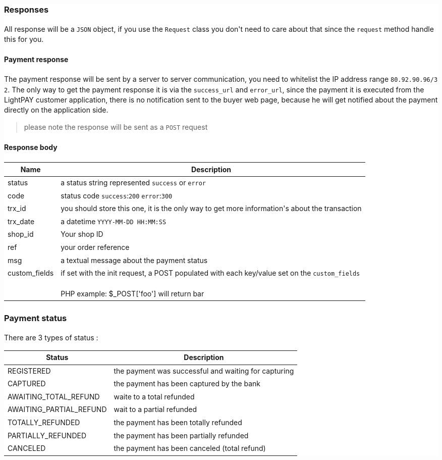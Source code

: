 ### Responses
All response will be a `JSON` object, if you use the `Request` class you don't need to care about that since the `request` method handle this for you.

#### Payment response
The payment response will be sent by a server to server communication, you need to whitelist the IP address range `80.92.90.96/32`.
The only way to get the payment response it is via the `success_url` and `error_url`, since the payment it is executed from the LightPAY customer application, there is no notification sent to the buyer web page, because he will get notified about the payment directly on the application side.
 
> please note the response will be sent as a `POST` request

#### Response body
| Name           | Description                                          |
|----------------|------------------------------------------------------|
| status         | a status string represented `success` or `error`  |
| code           | status code `success`:`200` `error`:`300`                      |
| trx_id         | you should store this one, it is the only way to get more information's about the transaction                         |
| trx_date       | a datetime `YYYY-MM-DD HH:MM:SS`                        |
| shop_id        | Your shop ID                       |
| ref            | your order reference                         |
| msg            | a textual message about the payment status                         |
| custom_fields  | if set with the init request, a POST populated with each key/value set on the `custom_fields`<br><br> PHP example:  $_POST['foo'] will return bar|


### Payment status
There are 3 types of status :

| Status                    | Description                                          |
|---------------------------|------------------------------------------------------|
| REGISTERED                | the payment was successful and waiting for capturing  |
| CAPTURED                  | the payment has been captured by the bank   |
| AWAITING_TOTAL_REFUND     | waite to a total refunded               |
| AWAITING_PARTIAL_REFUND   | wait to a partial refunded               |
| TOTALLY_REFUNDED          | the payment has been totally refunded               |
| PARTIALLY_REFUNDED        | the payment has been partially refunded               |
| CANCELED                  | the payment has been canceled (total refund)                   |




